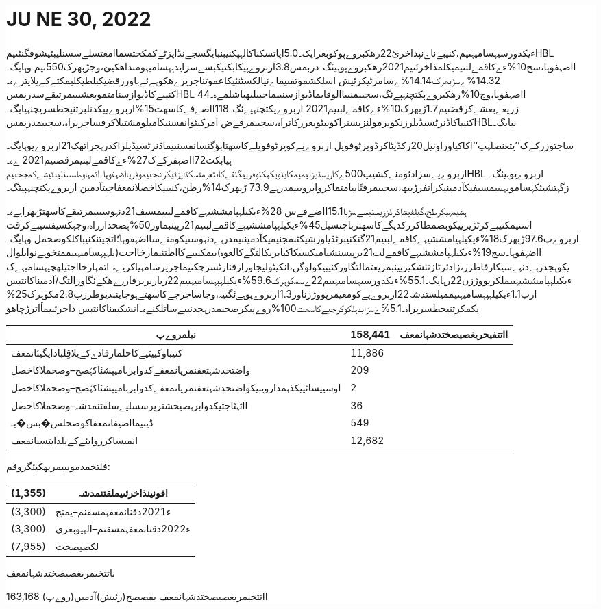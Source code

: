 # JU NE 30, 2022

ءیکدورسیہسامیہںیم،کنیبےناےنپذاخرئ22رھکبروےپوکوبعرایک۔5.0اپاتسکناکالہپکنیبنبایگسجےنڈاپزٹےکمکحتسماامعتسلےسسنلیبٹیشوفگنٹںیمHBL ااضہفوہا،سج10%ءےکاقمےلبںیمیکلمذاخرئںیم2021رھکبروےپوہیئگ۔دربمس3.8اربروےپیکابکتیکبسےسزایدہہسامیہومنداھکیئ،وجڑبھرک550ںیم وہایگ۔14.32%ےسڑبھرک14.14%ےسامرٹیکرئیش اسلکشموتقںیماےنپالکسٹنئیکاعموتناجریرےھکوہےئےہاوررقضیکبلطیکلیمکتےکےیلایترےہ۔کنیبےکاڈیوازسنامتموبعشںںیمرتیقےسدربمسHBL 44ااضہفوہا،وج10%رھکبروےپکتچنہپےئگ،سجںیمنیباالوقایماڈیوازسنںیماحبیلیھباشلمےہ۔زریعےبعشےکرقضںیم1.7ڑبھرک10%ءےکاقمےلبںیم2021 اربروےپکتچنہپےئگ۔118ااضےفےکاسھت15%اربروےپیکدنلبرتنیحطسرپچنہپایگ۔کنیباکاڈنرٹسیڈیلرزنکویرمولنزبسنراکوںیٹوبعررکاتراہ،سجںیمرقےض امرکیئوانفسنیکامیلومشتیلاکرفساجریراہ،سجںیمدربمسHBLنبایگ۔

ساجتوزرکےک’’یتعنصلہپ‘‘اکاکیاوراونیل20رکڈیٹاکرڈوپرٹوفویل اربروےپےکوپرٹوفویلےکاسھتاہؤگنسانفسنںیماڈنرٹسیڈیلراکدرہجراتھک21اربروےپوہایگ۔ہیابکت72ااضہفرکےک27%ءےکاقمےلبںیمرقضںیم2021 ےہ۔ اربروےپےسزادئومنےکشیپ500ےکارپسڈیزںیمیمکآیئویکہکنوفرییگنتےکابثعرمٹسکڈاپزٹیکرشحںیموفریااضہفوہا۔اتمہاوطسسنلیبٹیشےکمجحںیمHBL اربروےپوہیئگ۔زگہتشیئکہسامویہںںیمسیفیکآدمینیکراتفرڑبیھ،سجںیمرقتًابیامتماکروابروںںیمدرہے73.9 ڑبھرک14%رظن،کنیبیکاخصلانمعفاجیتآدمین اربروےپکتچنہپیئگ۔

ہشیمہیکرطح،گیلفپشاکرڈززبسنبسےسڑبا15.1ااضےفےس 28%ءیکیلہپامششیہےکاقمےلبںیمسیف21دنہوسںںیمرتیقےکاسھتڑبھراہےہ۔اسںیمکنیبےکرٹژیرییکوبضمطاکررکدیگےکاسھترباچنسیل45%ءیکیلہپامششیہےکاقمےلبںیم21رپینبماور50%ہصحدارراہ،وجہکسیفسیبےکرقت اربروےپ97.6ڑبھرک18%ءیکیلہپامششیہےکاقمےلبںیم21گنکنیبرٹڈیاورشیکٹنمجنیمیکآدمینںیمدرہےدنہوسںیکومنےسااضہفوہا؛ًاتجیتنکنیباکلکوصحمل وہایگ۔ ااضہفوہا۔سج19%ءیکیلہپامششیہےکاقمےلب21یرپیسنشیامیکسیکاکیابریکالتگےکالعوہ)ںیمکنیبےکااظتنیمارخااجت(یلہپہسامیہںیممتخوہےنوایلوال یکوہجدرہےدنہےسیکارفاطزر،زادئرٹازننشکیرپینبمریغتمالتگاورکنیبیکولوگں،انکیٹولیجاورارفنارٹسرچکںیماجریرسامہیاکریےہ۔اتمہارخااجتیلھچپہسامیہےک ءیکیلہپامششیہںیملکرپووژزن22رہایگ۔55.1%ءیکدورسیہسامیہںیم22ےسمکوہرک59.6%ءیکیلہپہسامیہںیم22رباربربرقاررےھکےئگاورالتگ/آدمیناکانتبس ارب1.1ءیکیلہپہسامیہںیممیلستدشہ22اربروےپےکومعیمرپووژزناور1.3اربروےپوہےئگںیہ،وجاساچرجےکاسھتےہوجاینبدیوطررپ2.8مکوہرک25% یکمکرتنیحطسرپراہ۔5.1%ےسزایدہلکوکرجیےکاسھت100%روےپیکرصحنمدرہجدنبیےساتلکنےہ۔انشکیفناکانتبس ذاخرئںیماُاترڑچاھؤ

| نیلمروےپ                                                                   | 158,441 | ااتتفیحریغصیصختدشہانمعف |
| -------------------------------------------------------------------------- | ------- | ----------------------- |
| کنیباوکییٹیےکاحلمارفادےکےیلاقِلبادایگیئانمعف                               | 11,886  |                         |
| واضتحدشہتعفنمرپانمعفےکدوابرہامیپشئاکہّصح–وصحملاکاخصل                       | 209     |                         |
| اوسییساٹییکذہمدارویںیکواضتحدشہتعفنمرپانمعفےکدوابرہامیپشئاکہّصح–وصحملاکاخصل | 2       |                         |
| ااثہثاجتیکدوابرہصیخشترپرسسلپےسلقتنمدشہ–وصحملاکاخصل                         | 36      |                         |
| ڈیںیمااضیفانمعفاکوصحلس�بس�یـ                                               | 549     |                         |
| انمبساکرروایئےکےیلدایتسبانمعف                                              | 12,682  |                         |

فلتخمدموںںیمریھکیئگروقم:

| (1,355) | اقونینذاخرئںیملقتنمدشہ        |
| ------- | ----------------------------- |
| (3,300) | ء2021دقنانمعفہمسقنم–یمتح      |
| (3,300) | ء2022دقنانمعفہمسقنم–الہپوبعری |
| (7,955) | لکصیصخت                       |

یاتتخیمریغصیصختدشہانمعف

163,168 ااتتخیمریغصیصختدشہانمعف یفصصح(رئیش)آدمین(روےپ)
